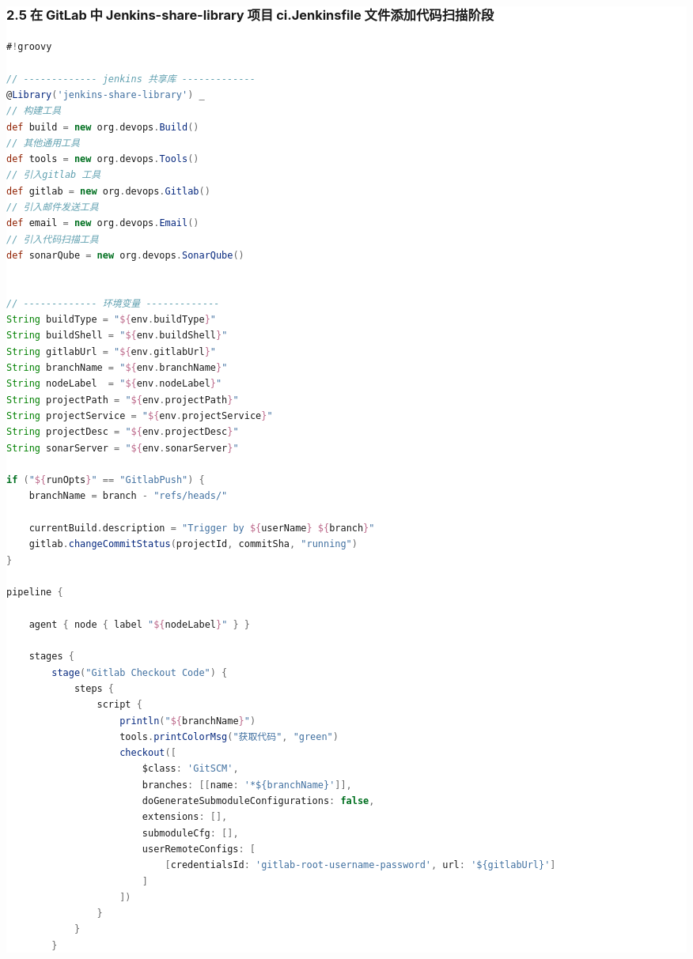 ```groovy
```

### 2.5  在 GitLab 中 Jenkins-share-library 项目 ci.Jenkinsfile 文件添加代码扫描阶段

```groovy
#!groovy

// ------------- jenkins 共享库 -------------
@Library('jenkins-share-library') _
// 构建工具
def build = new org.devops.Build()
// 其他通用工具
def tools = new org.devops.Tools()
// 引入gitlab 工具
def gitlab = new org.devops.Gitlab()
// 引入邮件发送工具
def email = new org.devops.Email()
// 引入代码扫描工具
def sonarQube = new org.devops.SonarQube()


// ------------- 环境变量 -------------
String buildType = "${env.buildType}"
String buildShell = "${env.buildShell}"
String gitlabUrl = "${env.gitlabUrl}"
String branchName = "${env.branchName}"
String nodeLabel  = "${env.nodeLabel}"
String projectPath = "${env.projectPath}"
String projectService = "${env.projectService}"
String projectDesc = "${env.projectDesc}"
String sonarServer = "${env.sonarServer}"

if ("${runOpts}" == "GitlabPush") {
	branchName = branch - "refs/heads/"

	currentBuild.description = "Trigger by ${userName} ${branch}"
	gitlab.changeCommitStatus(projectId, commitSha, "running")
}

pipeline {

    agent { node { label "${nodeLabel}" } }

    stages {
	    stage("Gitlab Checkout Code") {
			steps {
				script {
					println("${branchName}")
					tools.printColorMsg("获取代码", "green")
					checkout([
						$class: 'GitSCM',
						branches: [[name: '*${branchName}']],
						doGenerateSubmoduleConfigurations: false,
						extensions: [],
						submoduleCfg: [],
						userRemoteConfigs: [
							[credentialsId: 'gitlab-root-username-password', url: '${gitlabUrl}']
						]
					])
				}
			}
		}
```